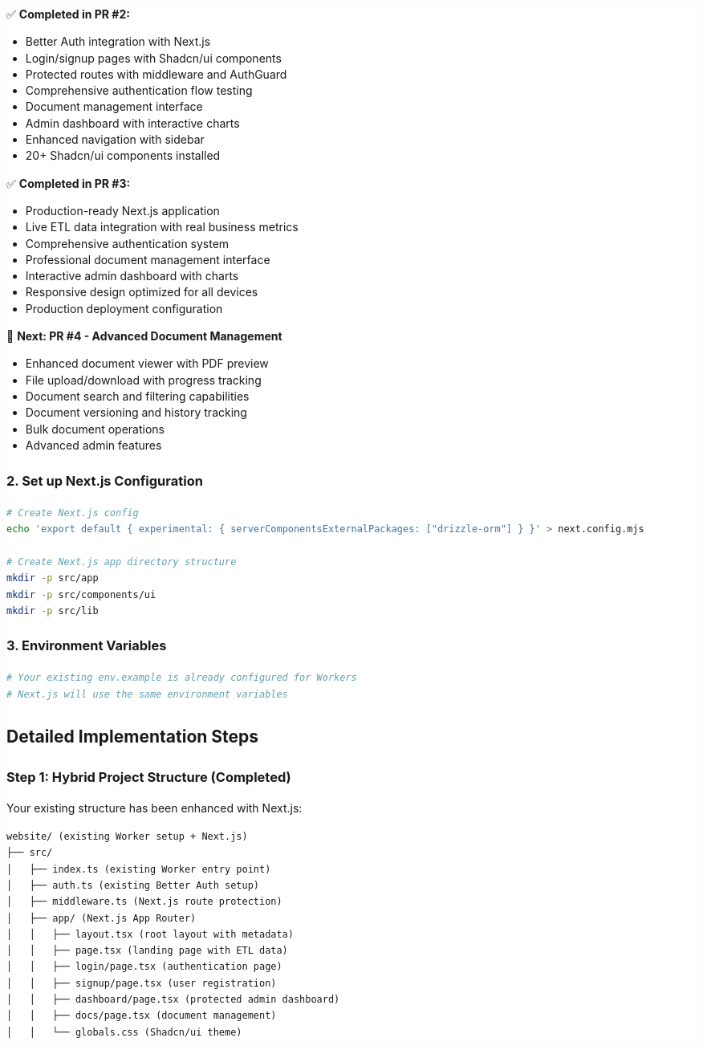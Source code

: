 ✅ **Completed in PR #2:**
- Better Auth integration with Next.js
- Login/signup pages with Shadcn/ui components
- Protected routes with middleware and AuthGuard
- Comprehensive authentication flow testing
- Document management interface
- Admin dashboard with interactive charts
- Enhanced navigation with sidebar
- 20+ Shadcn/ui components installed

✅ **Completed in PR #3:**
- Production-ready Next.js application
- Live ETL data integration with real business metrics
- Comprehensive authentication system
- Professional document management interface
- Interactive admin dashboard with charts
- Responsive design optimized for all devices
- Production deployment configuration

🔄 **Next: PR #4 - Advanced Document Management**
- Enhanced document viewer with PDF preview
- File upload/download with progress tracking
- Document search and filtering capabilities
- Document versioning and history tracking
- Bulk document operations
- Advanced admin features

### 2. Set up Next.js Configuration
```bash
# Create Next.js config
echo 'export default { experimental: { serverComponentsExternalPackages: ["drizzle-orm"] } }' > next.config.mjs

# Create Next.js app directory structure
mkdir -p src/app
mkdir -p src/components/ui
mkdir -p src/lib
```

### 3. Environment Variables
```bash
# Your existing env.example is already configured for Workers
# Next.js will use the same environment variables
```

## Detailed Implementation Steps

### Step 1: Hybrid Project Structure (Completed)

Your existing structure has been enhanced with Next.js:
```
website/ (existing Worker setup + Next.js)
├── src/
│   ├── index.ts (existing Worker entry point)
│   ├── auth.ts (existing Better Auth setup)
│   ├── middleware.ts (Next.js route protection)
│   ├── app/ (Next.js App Router)
│   │   ├── layout.tsx (root layout with metadata)
│   │   ├── page.tsx (landing page with ETL data)
│   │   ├── login/page.tsx (authentication page)
│   │   ├── signup/page.tsx (user registration)
│   │   ├── dashboard/page.tsx (protected admin dashboard)
│   │   ├── docs/page.tsx (document management)
│   │   └── globals.css (Shadcn/ui theme)
```